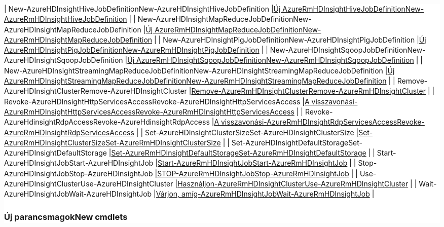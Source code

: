 | <span data-ttu-id="1219a-191">New-AzureHDInsightHiveJobDefinition</span><span class="sxs-lookup"><span data-stu-id="1219a-191">New-AzureHDInsightHiveJobDefinition</span></span> |[<span data-ttu-id="1219a-192">Új AzureRmHDInsightHiveJobDefinition</span><span class="sxs-lookup"><span data-stu-id="1219a-192">New-AzureRmHDInsightHiveJobDefinition</span></span>](https://msdn.microsoft.com/library/mt619448.aspx) |
| <span data-ttu-id="1219a-193">New-AzureHDInsightMapReduceJobDefinition</span><span class="sxs-lookup"><span data-stu-id="1219a-193">New-AzureHDInsightMapReduceJobDefinition</span></span> |[<span data-ttu-id="1219a-194">Új AzureRmHDInsightMapReduceJobDefinition</span><span class="sxs-lookup"><span data-stu-id="1219a-194">New-AzureRmHDInsightMapReduceJobDefinition</span></span>](https://msdn.microsoft.com/library/mt603626.aspx) |
| <span data-ttu-id="1219a-195">New-AzureHDInsightPigJobDefinition</span><span class="sxs-lookup"><span data-stu-id="1219a-195">New-AzureHDInsightPigJobDefinition</span></span> |[<span data-ttu-id="1219a-196">Új AzureRmHDInsightPigJobDefinition</span><span class="sxs-lookup"><span data-stu-id="1219a-196">New-AzureRmHDInsightPigJobDefinition</span></span>](https://msdn.microsoft.com/library/mt603671.aspx) |
| <span data-ttu-id="1219a-197">New-AzureHDInsightSqoopJobDefinition</span><span class="sxs-lookup"><span data-stu-id="1219a-197">New-AzureHDInsightSqoopJobDefinition</span></span> |[<span data-ttu-id="1219a-198">Új AzureRmHDInsightSqoopJobDefinition</span><span class="sxs-lookup"><span data-stu-id="1219a-198">New-AzureRmHDInsightSqoopJobDefinition</span></span>](https://msdn.microsoft.com/library/mt608551.aspx) |
| <span data-ttu-id="1219a-199">New-AzureHDInsightStreamingMapReduceJobDefinition</span><span class="sxs-lookup"><span data-stu-id="1219a-199">New-AzureHDInsightStreamingMapReduceJobDefinition</span></span> |[<span data-ttu-id="1219a-200">Új AzureRmHDInsightStreamingMapReduceJobDefinition</span><span class="sxs-lookup"><span data-stu-id="1219a-200">New-AzureRmHDInsightStreamingMapReduceJobDefinition</span></span>](https://msdn.microsoft.com/library/mt603626.aspx) |
| <span data-ttu-id="1219a-201">Remove-AzureHDInsightCluster</span><span class="sxs-lookup"><span data-stu-id="1219a-201">Remove-AzureHDInsightCluster</span></span> |[<span data-ttu-id="1219a-202">Remove-AzureRmHDInsightCluster</span><span class="sxs-lookup"><span data-stu-id="1219a-202">Remove-AzureRmHDInsightCluster</span></span>](https://msdn.microsoft.com/library/mt619431.aspx) |
| <span data-ttu-id="1219a-203">Revoke-AzureHDInsightHttpServicesAccess</span><span class="sxs-lookup"><span data-stu-id="1219a-203">Revoke-AzureHDInsightHttpServicesAccess</span></span> |[<span data-ttu-id="1219a-204">A visszavonási-AzureRmHDInsightHttpServicesAccess</span><span class="sxs-lookup"><span data-stu-id="1219a-204">Revoke-AzureRmHDInsightHttpServicesAccess</span></span>](https://msdn.microsoft.com/library/mt619375.aspx) |
| <span data-ttu-id="1219a-205">Revoke-AzureHdinsightRdpAccess</span><span class="sxs-lookup"><span data-stu-id="1219a-205">Revoke-AzureHdinsightRdpAccess</span></span> |[<span data-ttu-id="1219a-206">A visszavonási-AzureRmHDInsightRdpServicesAccess</span><span class="sxs-lookup"><span data-stu-id="1219a-206">Revoke-AzureRmHDInsightRdpServicesAccess</span></span>](https://msdn.microsoft.com/library/mt603523.aspx) |
| <span data-ttu-id="1219a-207">Set-AzureHDInsightClusterSize</span><span class="sxs-lookup"><span data-stu-id="1219a-207">Set-AzureHDInsightClusterSize</span></span> |[<span data-ttu-id="1219a-208">Set-AzureRmHDInsightClusterSize</span><span class="sxs-lookup"><span data-stu-id="1219a-208">Set-AzureRmHDInsightClusterSize</span></span>](https://msdn.microsoft.com/library/mt603513.aspx) |
| <span data-ttu-id="1219a-209">Set-AzureHDInsightDefaultStorage</span><span class="sxs-lookup"><span data-stu-id="1219a-209">Set-AzureHDInsightDefaultStorage</span></span> |[<span data-ttu-id="1219a-210">Set-AzureRmHDInsightDefaultStorage</span><span class="sxs-lookup"><span data-stu-id="1219a-210">Set-AzureRmHDInsightDefaultStorage</span></span>](https://msdn.microsoft.com/library/mt603486.aspx) |
| <span data-ttu-id="1219a-211">Start-AzureHDInsightJob</span><span class="sxs-lookup"><span data-stu-id="1219a-211">Start-AzureHDInsightJob</span></span> |[<span data-ttu-id="1219a-212">Start-AzureRmHDInsightJob</span><span class="sxs-lookup"><span data-stu-id="1219a-212">Start-AzureRmHDInsightJob</span></span>](https://msdn.microsoft.com/library/mt603798.aspx) |
| <span data-ttu-id="1219a-213">Stop-AzureHDInsightJob</span><span class="sxs-lookup"><span data-stu-id="1219a-213">Stop-AzureHDInsightJob</span></span> |[<span data-ttu-id="1219a-214">STOP-AzureRmHDInsightJob</span><span class="sxs-lookup"><span data-stu-id="1219a-214">Stop-AzureRmHDInsightJob</span></span>](https://msdn.microsoft.com/library/mt619424.aspx) |
| <span data-ttu-id="1219a-215">Use-AzureHDInsightCluster</span><span class="sxs-lookup"><span data-stu-id="1219a-215">Use-AzureHDInsightCluster</span></span> |[<span data-ttu-id="1219a-216">Használjon-AzureRmHDInsightCluster</span><span class="sxs-lookup"><span data-stu-id="1219a-216">Use-AzureRmHDInsightCluster</span></span>](https://msdn.microsoft.com/library/mt619442.aspx) |
| <span data-ttu-id="1219a-217">Wait-AzureHDInsightJob</span><span class="sxs-lookup"><span data-stu-id="1219a-217">Wait-AzureHDInsightJob</span></span> |[<span data-ttu-id="1219a-218">Várjon, amíg-AzureRmHDInsightJob</span><span class="sxs-lookup"><span data-stu-id="1219a-218">Wait-AzureRmHDInsightJob</span></span>](https://msdn.microsoft.com/library/mt603834.aspx) |

### <a name="new-cmdlets"></a><span data-ttu-id="1219a-219">Új parancsmagok</span><span class="sxs-lookup"><span data-stu-id="1219a-219">New cmdlets</span></span>